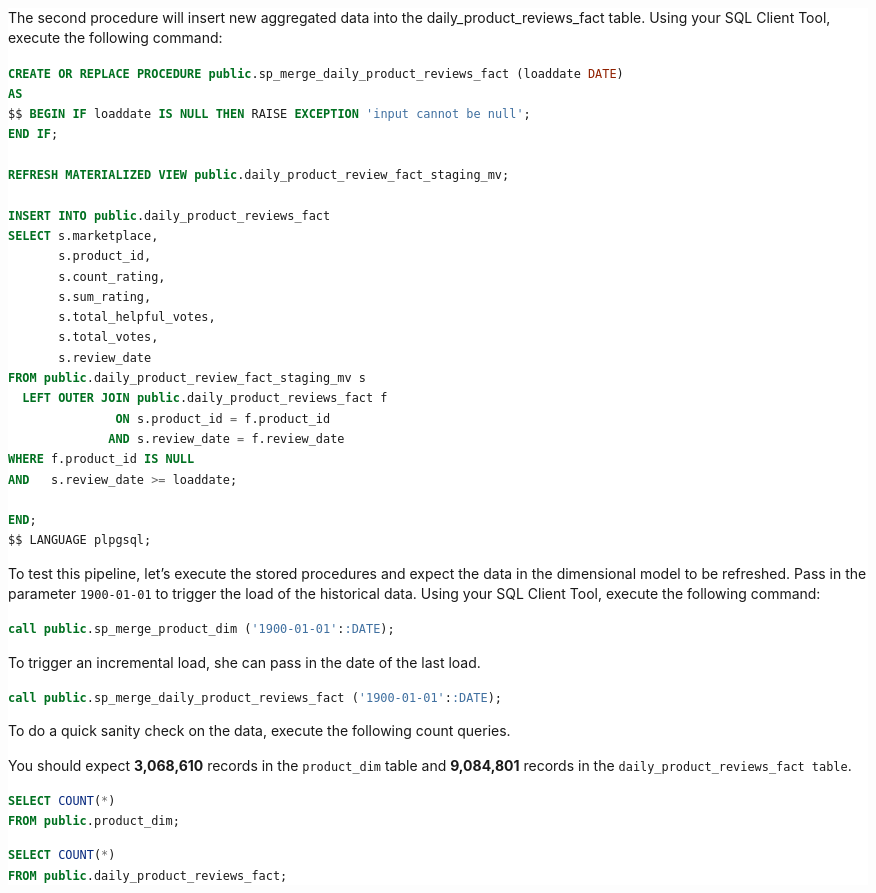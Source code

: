 The second procedure will insert new aggregated data into the daily_product_reviews_fact table. Using your SQL Client Tool, execute the following command:

```sql
CREATE OR REPLACE PROCEDURE public.sp_merge_daily_product_reviews_fact (loaddate DATE)
AS
$$ BEGIN IF loaddate IS NULL THEN RAISE EXCEPTION 'input cannot be null';
END IF;

REFRESH MATERIALIZED VIEW public.daily_product_review_fact_staging_mv;

INSERT INTO public.daily_product_reviews_fact
SELECT s.marketplace,
       s.product_id,
       s.count_rating,
       s.sum_rating,       
       s.total_helpful_votes,
       s.total_votes,
       s.review_date
FROM public.daily_product_review_fact_staging_mv s
  LEFT OUTER JOIN public.daily_product_reviews_fact f
               ON s.product_id = f.product_id
              AND s.review_date = f.review_date
WHERE f.product_id IS NULL
AND   s.review_date >= loaddate;

END;
$$ LANGUAGE plpgsql;
```


To test this pipeline, let’s execute the stored procedures and expect the data in the dimensional model to be refreshed. Pass in the parameter `1900-01-01` to trigger the load of the historical data.
Using your SQL Client Tool, execute the following command:

```sql
call public.sp_merge_product_dim ('1900-01-01'::DATE);
```

To trigger an incremental load, she can pass in the date of the last load.

```sql
call public.sp_merge_daily_product_reviews_fact ('1900-01-01'::DATE);
```

To do a quick sanity check on the data, execute the following count queries.

You should expect **3,068,610** records in the `product_dim` table and **9,084,801** records in the `daily_product_reviews_fact table`.

```sql
SELECT COUNT(*)
FROM public.product_dim;
```

```sql
SELECT COUNT(*)
FROM public.daily_product_reviews_fact;
```
